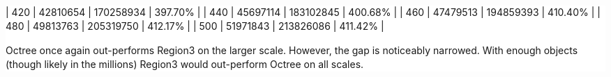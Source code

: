 | 420    | 42810654 | 170258934 | 397.70%        |
| 440    | 45697114 | 183102845 | 400.68%        |
| 460    | 47479513 | 194859393 | 410.40%        |
| 480    | 49813763 | 205319750 | 412.17%        |
| 500    | 51971843 | 213826086 | 411.42%        |

Octree once again out-performs Region3 on the larger scale. However, the gap is
noticeably narrowed. With enough objects (though likely in the millions) Region3
would out-perform Octree on all scales.

[Octree]: https://github.com/Quenty/NevermoreEngine/tree/version2/Modules/Shared/Region3/Octree
[Workspace]: https://developer.roblox.com/en-us/api-reference/function/Workspace
[WorldModel]: https://developer.roblox.com/en-us/api-reference/function/WorldModel
[WorldRoot.FindPartsInRegion3]: https://developer.roblox.com/en-us/api-reference/function/WorldRoot/FindPartsInRegion3
[WorldRoot.FindPartsInRegion3WithIgnoreList]: https://developer.roblox.com/api-reference/function/WorldRoot/FindPartsInRegion3WithIgnoreList
[WorldRoot.FindPartsInRegion3WithWhiteList]: https://developer.roblox.com/api-reference/function/WorldRoot/FindPartsInRegion3WithWhiteList
[WorldRoot]: https://developer.roblox.com/en-us/api-reference/function/WorldRoot
